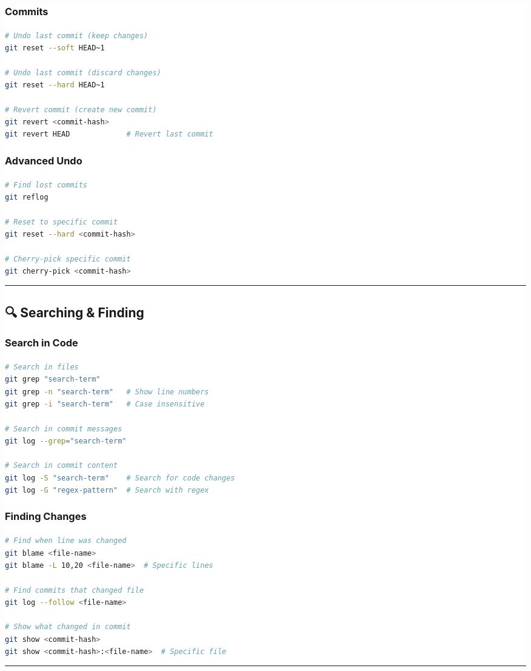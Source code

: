 ### Commits
```bash
# Undo last commit (keep changes)
git reset --soft HEAD~1

# Undo last commit (discard changes)
git reset --hard HEAD~1

# Revert commit (create new commit)
git revert <commit-hash>
git revert HEAD             # Revert last commit
```

### Advanced Undo
```bash
# Find lost commits
git reflog

# Reset to specific commit
git reset --hard <commit-hash>

# Cherry-pick specific commit
git cherry-pick <commit-hash>
```

---

## 🔍 Searching & Finding

### Search in Code
```bash
# Search in files
git grep "search-term"
git grep -n "search-term"   # Show line numbers
git grep -i "search-term"   # Case insensitive

# Search in commit messages
git log --grep="search-term"

# Search in commit content
git log -S "search-term"    # Search for code changes
git log -G "regex-pattern"  # Search with regex
```

### Finding Changes
```bash
# Find when line was changed
git blame <file-name>
git blame -L 10,20 <file-name>  # Specific lines

# Find commits that changed file
git log --follow <file-name>

# Show what changed in commit
git show <commit-hash>
git show <commit-hash>:<file-name>  # Specific file
```

---